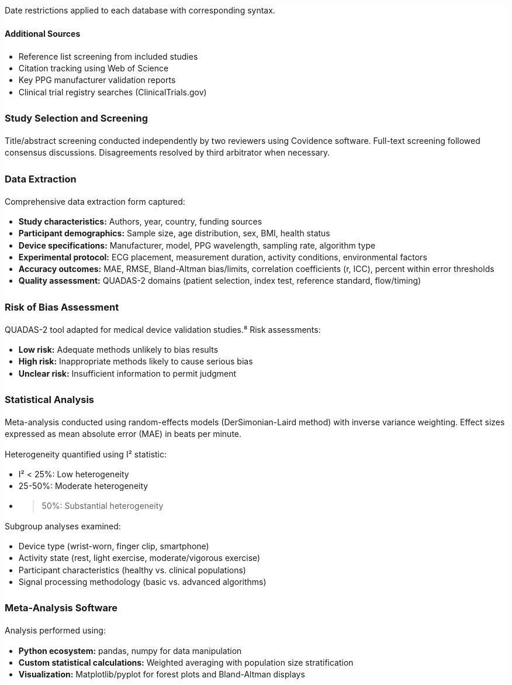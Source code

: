 Date restrictions applied to each database with corresponding syntax.

#### Additional Sources
- Reference list screening from included studies
- Citation tracking using Web of Science
- Key PPG manufacturer validation reports
- Clinical trial registry searches (ClinicalTrials.gov)

### Study Selection and Screening
Title/abstract screening conducted independently by two reviewers using Covidence software. Full-text screening followed consensus discussions. Disagreements resolved by third arbitrator when necessary.

### Data Extraction
Comprehensive data extraction form captured:
- **Study characteristics:** Authors, year, country, funding sources
- **Participant demographics:** Sample size, age distribution, sex, BMI, health status
- **Device specifications:** Manufacturer, model, PPG wavelength, sampling rate, algorithm type
- **Experimental protocol:** ECG placement, measurement duration, activity conditions, environmental factors
- **Accuracy outcomes:** MAE, RMSE, Bland-Altman bias/limits, correlation coefficients (r, ICC), percent within error thresholds
- **Quality assessment:** QUADAS-2 domains (patient selection, index test, reference standard, flow/timing)

### Risk of Bias Assessment
QUADAS-2 tool adapted for medical device validation studies.⁸ Risk assessments:
- **Low risk:** Adequate methods unlikely to bias results
- **High risk:** Inappropriate methods likely to cause serious bias
- **Unclear risk:** Insufficient information to permit judgment

### Statistical Analysis
Meta-analysis conducted using random-effects models (DerSimonian-Laird method) with inverse variance weighting. Effect sizes expressed as mean absolute error (MAE) in beats per minute.

Heterogeneity quantified using I² statistic:
- I² < 25%: Low heterogeneity
- 25-50%: Moderate heterogeneity
- >50%: Substantial heterogeneity

Subgroup analyses examined:
- Device type (wrist-worn, finger clip, smartphone)
- Activity state (rest, light exercise, moderate/vigorous exercise)
- Participant characteristics (healthy vs. clinical populations)
- Signal processing methodology (basic vs. advanced algorithms)

### Meta-Analysis Software
Analysis performed using:
- **Python ecosystem:** pandas, numpy for data manipulation
- **Custom statistical calculations:** Weighted averaging with population size stratification
- **Visualization:** Matplotlib/pyplot for forest plots and Bland-Altman displays

